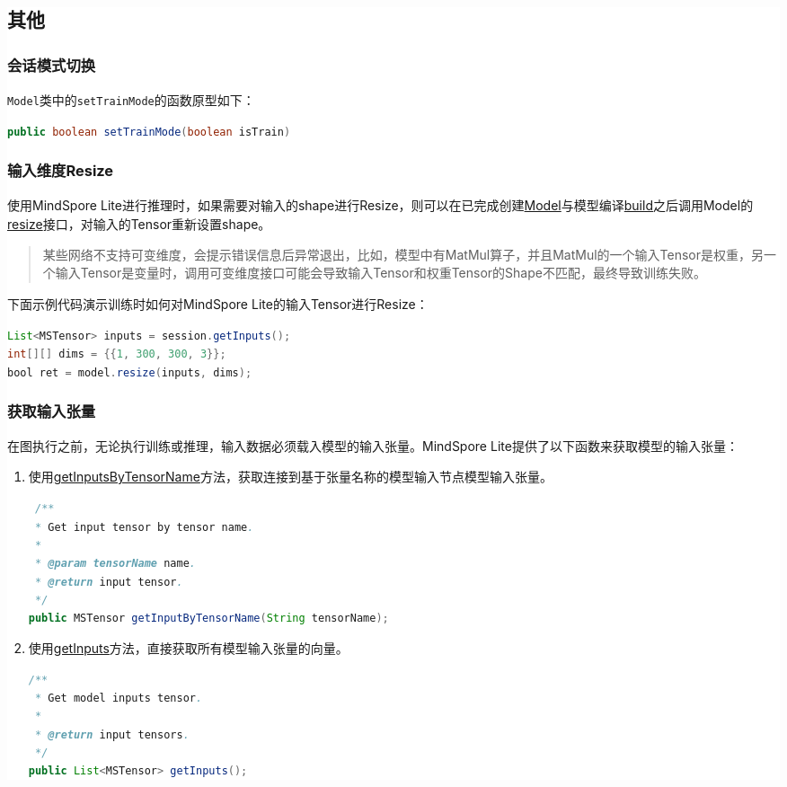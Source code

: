 ## 其他

### 会话模式切换

`Model`类中的`setTrainMode`的函数原型如下：

```java
public boolean setTrainMode(boolean isTrain)
```

### 输入维度Resize

使用MindSpore Lite进行推理时，如果需要对输入的shape进行Resize，则可以在已完成创建[Model](https://www.mindspore.cn/lite/api/zh-CN/r2.4.1/api_java/model.html#model)与模型编译[build](https://www.mindspore.cn/lite/api/zh-CN/r2.4.1/api_java/model.html#build)之后调用Model的[resize](https://www.mindspore.cn/lite/api/zh-CN/r2.4.1/api_java/model.html#resize)接口，对输入的Tensor重新设置shape。

> 某些网络不支持可变维度，会提示错误信息后异常退出，比如，模型中有MatMul算子，并且MatMul的一个输入Tensor是权重，另一个输入Tensor是变量时，调用可变维度接口可能会导致输入Tensor和权重Tensor的Shape不匹配，最终导致训练失败。

下面示例代码演示训练时如何对MindSpore Lite的输入Tensor进行Resize：

```java
List<MSTensor> inputs = session.getInputs();
int[][] dims = {{1, 300, 300, 3}};
bool ret = model.resize(inputs, dims);
```

### 获取输入张量

在图执行之前，无论执行训练或推理，输入数据必须载入模型的输入张量。MindSpore Lite提供了以下函数来获取模型的输入张量：

1. 使用[getInputsByTensorName](https://www.mindspore.cn/lite/api/zh-CN/r2.4.1/api_java/model.html#getinputsbytensorname)方法，获取连接到基于张量名称的模型输入节点模型输入张量。

    ```java
     /**
     * Get input tensor by tensor name.
     *
     * @param tensorName name.
     * @return input tensor.
     */
    public MSTensor getInputByTensorName(String tensorName);
    ```

2. 使用[getInputs](https://www.mindspore.cn/lite/api/zh-CN/r2.4.1/api_java/model.html#getinputs)方法，直接获取所有模型输入张量的向量。

    ```java
    /**
     * Get model inputs tensor.
     *
     * @return input tensors.
     */
    public List<MSTensor> getInputs();
    ```
